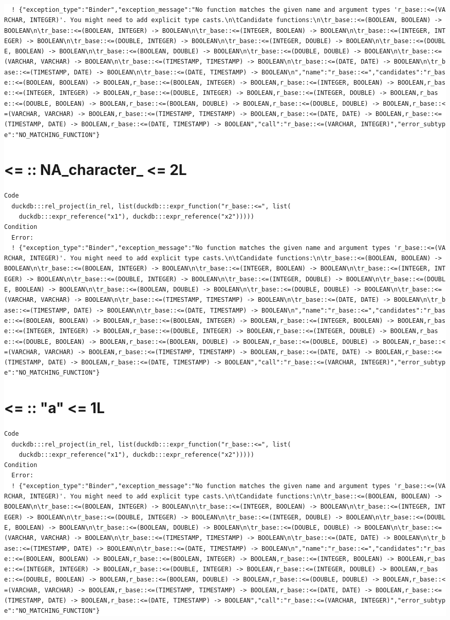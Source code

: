       ! {"exception_type":"Binder","exception_message":"No function matches the given name and argument types 'r_base::<=(VARCHAR, INTEGER)'. You might need to add explicit type casts.\n\tCandidate functions:\n\tr_base::<=(BOOLEAN, BOOLEAN) -> BOOLEAN\n\tr_base::<=(BOOLEAN, INTEGER) -> BOOLEAN\n\tr_base::<=(INTEGER, BOOLEAN) -> BOOLEAN\n\tr_base::<=(INTEGER, INTEGER) -> BOOLEAN\n\tr_base::<=(DOUBLE, INTEGER) -> BOOLEAN\n\tr_base::<=(INTEGER, DOUBLE) -> BOOLEAN\n\tr_base::<=(DOUBLE, BOOLEAN) -> BOOLEAN\n\tr_base::<=(BOOLEAN, DOUBLE) -> BOOLEAN\n\tr_base::<=(DOUBLE, DOUBLE) -> BOOLEAN\n\tr_base::<=(VARCHAR, VARCHAR) -> BOOLEAN\n\tr_base::<=(TIMESTAMP, TIMESTAMP) -> BOOLEAN\n\tr_base::<=(DATE, DATE) -> BOOLEAN\n\tr_base::<=(TIMESTAMP, DATE) -> BOOLEAN\n\tr_base::<=(DATE, TIMESTAMP) -> BOOLEAN\n","name":"r_base::<=","candidates":"r_base::<=(BOOLEAN, BOOLEAN) -> BOOLEAN,r_base::<=(BOOLEAN, INTEGER) -> BOOLEAN,r_base::<=(INTEGER, BOOLEAN) -> BOOLEAN,r_base::<=(INTEGER, INTEGER) -> BOOLEAN,r_base::<=(DOUBLE, INTEGER) -> BOOLEAN,r_base::<=(INTEGER, DOUBLE) -> BOOLEAN,r_base::<=(DOUBLE, BOOLEAN) -> BOOLEAN,r_base::<=(BOOLEAN, DOUBLE) -> BOOLEAN,r_base::<=(DOUBLE, DOUBLE) -> BOOLEAN,r_base::<=(VARCHAR, VARCHAR) -> BOOLEAN,r_base::<=(TIMESTAMP, TIMESTAMP) -> BOOLEAN,r_base::<=(DATE, DATE) -> BOOLEAN,r_base::<=(TIMESTAMP, DATE) -> BOOLEAN,r_base::<=(DATE, TIMESTAMP) -> BOOLEAN","call":"r_base::<=(VARCHAR, INTEGER)","error_subtype":"NO_MATCHING_FUNCTION"}

# <str> <= <int> :: NA_character_ <= 2L

    Code
      duckdb:::rel_project(in_rel, list(duckdb:::expr_function("r_base::<=", list(
        duckdb:::expr_reference("x1"), duckdb:::expr_reference("x2")))))
    Condition
      Error:
      ! {"exception_type":"Binder","exception_message":"No function matches the given name and argument types 'r_base::<=(VARCHAR, INTEGER)'. You might need to add explicit type casts.\n\tCandidate functions:\n\tr_base::<=(BOOLEAN, BOOLEAN) -> BOOLEAN\n\tr_base::<=(BOOLEAN, INTEGER) -> BOOLEAN\n\tr_base::<=(INTEGER, BOOLEAN) -> BOOLEAN\n\tr_base::<=(INTEGER, INTEGER) -> BOOLEAN\n\tr_base::<=(DOUBLE, INTEGER) -> BOOLEAN\n\tr_base::<=(INTEGER, DOUBLE) -> BOOLEAN\n\tr_base::<=(DOUBLE, BOOLEAN) -> BOOLEAN\n\tr_base::<=(BOOLEAN, DOUBLE) -> BOOLEAN\n\tr_base::<=(DOUBLE, DOUBLE) -> BOOLEAN\n\tr_base::<=(VARCHAR, VARCHAR) -> BOOLEAN\n\tr_base::<=(TIMESTAMP, TIMESTAMP) -> BOOLEAN\n\tr_base::<=(DATE, DATE) -> BOOLEAN\n\tr_base::<=(TIMESTAMP, DATE) -> BOOLEAN\n\tr_base::<=(DATE, TIMESTAMP) -> BOOLEAN\n","name":"r_base::<=","candidates":"r_base::<=(BOOLEAN, BOOLEAN) -> BOOLEAN,r_base::<=(BOOLEAN, INTEGER) -> BOOLEAN,r_base::<=(INTEGER, BOOLEAN) -> BOOLEAN,r_base::<=(INTEGER, INTEGER) -> BOOLEAN,r_base::<=(DOUBLE, INTEGER) -> BOOLEAN,r_base::<=(INTEGER, DOUBLE) -> BOOLEAN,r_base::<=(DOUBLE, BOOLEAN) -> BOOLEAN,r_base::<=(BOOLEAN, DOUBLE) -> BOOLEAN,r_base::<=(DOUBLE, DOUBLE) -> BOOLEAN,r_base::<=(VARCHAR, VARCHAR) -> BOOLEAN,r_base::<=(TIMESTAMP, TIMESTAMP) -> BOOLEAN,r_base::<=(DATE, DATE) -> BOOLEAN,r_base::<=(TIMESTAMP, DATE) -> BOOLEAN,r_base::<=(DATE, TIMESTAMP) -> BOOLEAN","call":"r_base::<=(VARCHAR, INTEGER)","error_subtype":"NO_MATCHING_FUNCTION"}

# <str> <= <int> :: "a" <= 1L

    Code
      duckdb:::rel_project(in_rel, list(duckdb:::expr_function("r_base::<=", list(
        duckdb:::expr_reference("x1"), duckdb:::expr_reference("x2")))))
    Condition
      Error:
      ! {"exception_type":"Binder","exception_message":"No function matches the given name and argument types 'r_base::<=(VARCHAR, INTEGER)'. You might need to add explicit type casts.\n\tCandidate functions:\n\tr_base::<=(BOOLEAN, BOOLEAN) -> BOOLEAN\n\tr_base::<=(BOOLEAN, INTEGER) -> BOOLEAN\n\tr_base::<=(INTEGER, BOOLEAN) -> BOOLEAN\n\tr_base::<=(INTEGER, INTEGER) -> BOOLEAN\n\tr_base::<=(DOUBLE, INTEGER) -> BOOLEAN\n\tr_base::<=(INTEGER, DOUBLE) -> BOOLEAN\n\tr_base::<=(DOUBLE, BOOLEAN) -> BOOLEAN\n\tr_base::<=(BOOLEAN, DOUBLE) -> BOOLEAN\n\tr_base::<=(DOUBLE, DOUBLE) -> BOOLEAN\n\tr_base::<=(VARCHAR, VARCHAR) -> BOOLEAN\n\tr_base::<=(TIMESTAMP, TIMESTAMP) -> BOOLEAN\n\tr_base::<=(DATE, DATE) -> BOOLEAN\n\tr_base::<=(TIMESTAMP, DATE) -> BOOLEAN\n\tr_base::<=(DATE, TIMESTAMP) -> BOOLEAN\n","name":"r_base::<=","candidates":"r_base::<=(BOOLEAN, BOOLEAN) -> BOOLEAN,r_base::<=(BOOLEAN, INTEGER) -> BOOLEAN,r_base::<=(INTEGER, BOOLEAN) -> BOOLEAN,r_base::<=(INTEGER, INTEGER) -> BOOLEAN,r_base::<=(DOUBLE, INTEGER) -> BOOLEAN,r_base::<=(INTEGER, DOUBLE) -> BOOLEAN,r_base::<=(DOUBLE, BOOLEAN) -> BOOLEAN,r_base::<=(BOOLEAN, DOUBLE) -> BOOLEAN,r_base::<=(DOUBLE, DOUBLE) -> BOOLEAN,r_base::<=(VARCHAR, VARCHAR) -> BOOLEAN,r_base::<=(TIMESTAMP, TIMESTAMP) -> BOOLEAN,r_base::<=(DATE, DATE) -> BOOLEAN,r_base::<=(TIMESTAMP, DATE) -> BOOLEAN,r_base::<=(DATE, TIMESTAMP) -> BOOLEAN","call":"r_base::<=(VARCHAR, INTEGER)","error_subtype":"NO_MATCHING_FUNCTION"}
